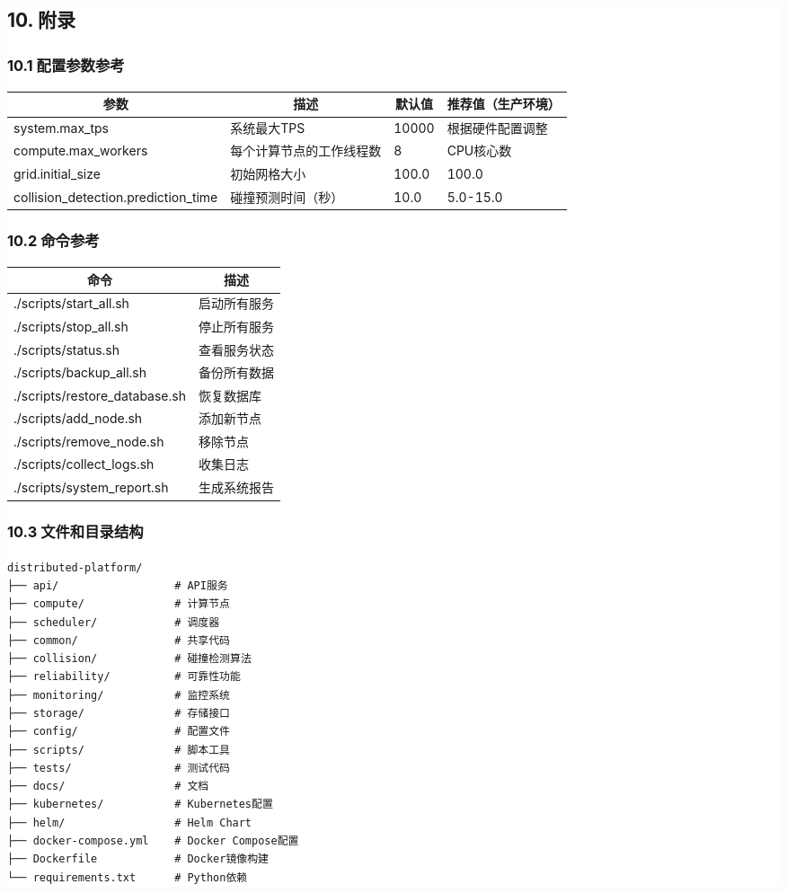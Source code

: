 ## 10. 附录

### 10.1 配置参数参考

| 参数 | 描述 | 默认值 | 推荐值（生产环境） |
|------|------|--------|-------------------|
| system.max_tps | 系统最大TPS | 10000 | 根据硬件配置调整 |
| compute.max_workers | 每个计算节点的工作线程数 | 8 | CPU核心数 |
| grid.initial_size | 初始网格大小 | 100.0 | 100.0 |
| collision_detection.prediction_time | 碰撞预测时间（秒） | 10.0 | 5.0-15.0 |

### 10.2 命令参考

| 命令 | 描述 |
|------|------|
| ./scripts/start_all.sh | 启动所有服务 |
| ./scripts/stop_all.sh | 停止所有服务 |
| ./scripts/status.sh | 查看服务状态 |
| ./scripts/backup_all.sh | 备份所有数据 |
| ./scripts/restore_database.sh | 恢复数据库 |
| ./scripts/add_node.sh | 添加新节点 |
| ./scripts/remove_node.sh | 移除节点 |
| ./scripts/collect_logs.sh | 收集日志 |
| ./scripts/system_report.sh | 生成系统报告 |

### 10.3 文件和目录结构

```
distributed-platform/
├── api/                  # API服务
├── compute/              # 计算节点
├── scheduler/            # 调度器
├── common/               # 共享代码
├── collision/            # 碰撞检测算法
├── reliability/          # 可靠性功能
├── monitoring/           # 监控系统
├── storage/              # 存储接口
├── config/               # 配置文件
├── scripts/              # 脚本工具
├── tests/                # 测试代码
├── docs/                 # 文档
├── kubernetes/           # Kubernetes配置
├── helm/                 # Helm Chart
├── docker-compose.yml    # Docker Compose配置
├── Dockerfile            # Docker镜像构建
└── requirements.txt      # Python依赖
```
